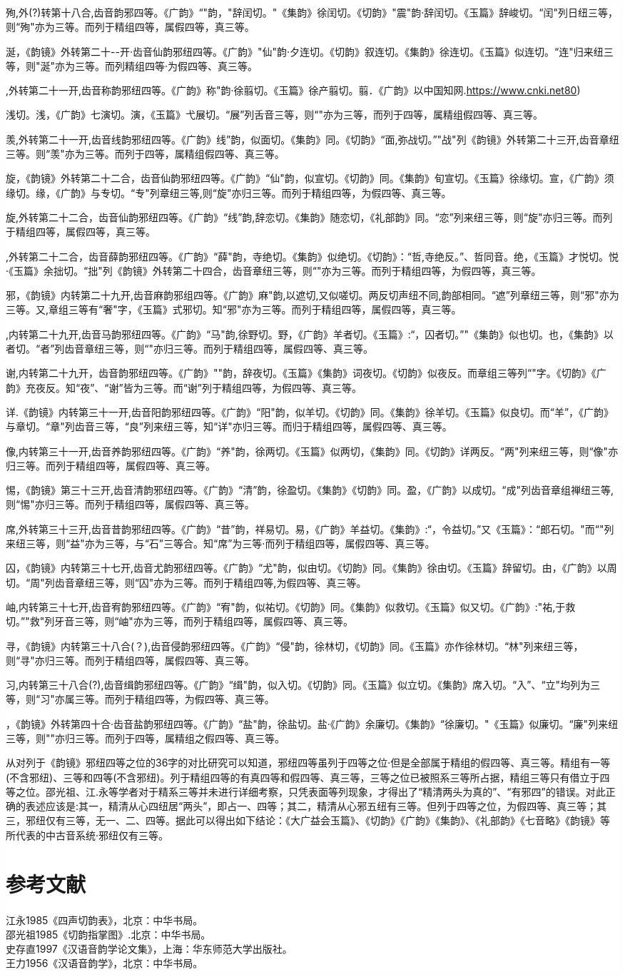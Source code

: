 殉,外(?)转第十八合,齿音韵邪四等。《广韵》“"韵，"辞闰切。"《集韵》徐闰切。《切韵》"震"韵·辞闰切。《玉篇》辞峻切。“闰"列日纽三等，则“殉"亦为三等。而列于精组四等，属假四等，真三等。  

涎，《韵镜》外转第二十--开·齿音仙韵邪纽四等。《广韵》"仙"韵·夕连切。《切韵》叙连切。《集韵》徐连切。《玉篇》似连切。“连"归来纽三等，则"涎"亦为三等。而列精组四等·为假四等、真三等。  

,外转第二十一开,齿音称韵邪纽四等。《广韵》称"韵·徐翦切。《玉篇》徐产翦切。翦．《广韵》以中国知网.https://www.cnki.net80)  

浅切。浅，《广韵》七演切。演，《玉篇》弋展切。“展”列舌音三等，则“"亦为三等，而列于四等，属精组假四等、真三等。  

羡,外转第二十一开,齿音线韵邪纽四等。《广韵》线”韵，似面切。《集韵》同。《切韵》“面,弥战切。”"战"列《韵镜》外转第二十三开,齿音章纽三等。则“羡"亦为三等。而列于四等，属精组假四等、真三等。  

旋，《韵镜》外转第二十二合，齿音仙韵邪纽四等。《广韵》“仙"韵，似宣切。《切韵》同。《集韵》旬宣切。《玉篇》徐缘切。宣，《广韵》须缘切。缘，《广韵》与专切。“专"列章纽三等,则“旋"亦归三等。而列于精组四等，为假四等、真三等。  

旋,外转第二十二合，齿音仙韵邪纽四等。《广韵》“线”韵,辞恋切。《集韵》随恋切，《礼部韵》同。“恋”列来纽三等，则“旋"亦归三等。而列于精组四等，属假四等，真三等。  

,外转第二十二合，齿音薛韵邪纽四等。《广韵》“薛"韵，寺绝切。《集韵》似绝切。《切韵》：“哲,寺绝反。”、哲同音。绝，《玉篇》才悦切。悦·《玉篇》余拙切。“拙"列《韵镜》外转第二十四合，齿音章纽三等，则“"亦为三等。而列于精组四等，为假四等，真三等。  

邪，《韵镜》内转第二十九开,齿音麻韵邪组四等。《广韵》麻"韵,以遮切,又似嗟切。两反切声纽不同,韵部相同。“遮”列章纽三等，则“邪"亦为三等。又,章组三等有“奢"字，《玉篇》式邪切。知“邪"亦为三等。而列于精组四等，属假四等，真三等。  

,内转第二十九开,齿音马韵邪纽四等。《广韵》“马"韵,徐野切。野，《广韵》羊者切。《玉篇》:“，囚者切。”"《集韵》似也切。也，《集韵》以者切。“者”列齿音章纽三等，则“"亦归三等。而列于精组四等，属假四等、真三等。  

谢,内转第二十九开，齿音韵邪纽四等。《广韵》""韵，辞夜切。《玉篇》《集韵》词夜切。《切韵》似夜反。而章组三等列“"字。《切韵》《广韵》充夜反。知“夜”、“谢”皆为三等。而“谢”列于精组四等，为假四等、真三等。  

详.《韵镜》内转第三十一开,齿音阳韵邪纽四等。《广韵》“阳"韵，似羊切。《切韵》同。《集韵》徐羊切。《玉篇》似良切。而“羊”，《广韵》与章切。“章"列齿音三等，“良”列来纽三等，知“详"亦归三等。而归于精组四等，属假四等、真三等。  

像,内转第三十一开,齿音养韵邪纽四等。《广韵》“养"韵，徐两切。《玉篇》似两切，《集韵》同。《切韵》详两反。“两"列来纽三等，则“像"亦归三等。而列于精组四等，属假四等、真三等。  

惕，《韵镜》第三十三开,齿音清韵邪纽四等。《广韵》“清”韵，徐盈切。《集韵》《切韵》同。盈，《广韵》以成切。“成"列齿音章组禅纽三等,则“惕"亦归三等。而列于精组四等，属假四等、真三等。  

席,外转第三十三开,齿音昔韵邪纽四等。《广韵》“昔”韵，祥易切。易，《广韵》羊益切。《集韵》:“，令益切。”又《玉篇》：“郎石切。"而“"列来纽三等，则“益"亦为三等，与“石”三等合。知“席”为三等·而列于精组四等，属假四等、真三等。  

囚，《韵镜》内转第三十七开,齿音尤韵邪纽四等。《广韵》“尤"韵，似由切。《切韵》同。《集韵》徐由切。《玉篇》辞留切。由，《广韵》以周切。“周"列齿音章纽三等，则“囚"亦为三等。而列于精组四等,为假四等、真三等。  

岫,内转第三十七开,齿音宥韵邪纽四等。《广韵》“宥"韵，似祐切。《切韵》同。《集韵》似救切。《玉篇》似又切。《广韵》:"祐,于救切。”"救"列牙音三等，则“岫"亦为三等，而列于精组四等，属假四等、真三等。  

寻，《韵镜》内转第三十八合(？),齿音侵韵邪纽四等。《广韵》“侵"韵，徐林切，《切韵》同。《玉篇》亦作徐林切。“林"列来纽三等，则“寻"亦归三等。而列于精组四等，属假四等、真三等。  

习,内转第三十八合(?),齿音缉韵邪纽四等。《广韵》“缉"韵，似入切。《切韵》同。《玉篇》似立切。《集韵》席入切。“入”、“立"均列为三等，则“习"亦属三等。而列于精组四等，为假四等、真三等。  

，《韵镜》外转第四十合·齿音盐韵邪纽四等。《广韵》“盐"韵，徐盐切。盐·《广韵》余廉切。《集韵》“徐廉切。"《玉篇》似廉切。“廉"列来纽三等，则""亦归三等。而列于四等，属精组之假四等、真三等。  

从对列于《韵镜》邪纽四等之位的36字的对比研究可以知道，邪纽四等虽列于四等之位·但是全部属于精组的假四等、真三等。精组有一等(不含邪纽)、三等和四等(不含邪纽)。列于精组四等的有真四等和假四等、真三等，三等之位已被照系三等所占据，精组三等只有借立于四等之位。邵光祖、江.永等学者对于精系三等并未进行详细考察，只凭表面等列现象，才得出了“精清两头为真的”、“有邪四”的错误。对此正确的表述应该是:其一，精清从心四纽居“两头”，即占一、四等；其二，精清从心邪五纽有三等。但列于四等之位，为假四等、真三等；其三，邪纽仅有三等，无一、二、四等。据此可以得出如下结论：《大广益会玉篇》、《切韵》《广韵》《集韵》、《礼部韵》《七音略》《韵镜》等所代表的中古音系统·邪纽仅有三等。  

# 参考文献  

江永1985《四声切韵表》，北京：中华书局。  
邵光祖1985《切韵指掌图》.北京：中华书局。  
史存直1997《汉语音韵学论文集》，上海：华东师范大学出版社。  
王力1956《汉语音韵学》，北京：中华书局。  
